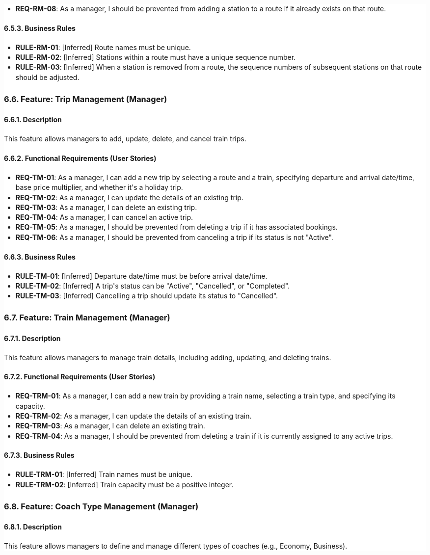 *   **REQ-RM-08**: As a manager, I should be prevented from adding a station to a route if it already exists on that route.

#### 6.5.3. Business Rules
*   **RULE-RM-01**: [Inferred] Route names must be unique.
*   **RULE-RM-02**: [Inferred] Stations within a route must have a unique sequence number.
*   **RULE-RM-03**: [Inferred] When a station is removed from a route, the sequence numbers of subsequent stations on that route should be adjusted.

### 6.6. Feature: Trip Management (Manager)

#### 6.6.1. Description
This feature allows managers to add, update, delete, and cancel train trips.

#### 6.6.2. Functional Requirements (User Stories)
*   **REQ-TM-01**: As a manager, I can add a new trip by selecting a route and a train, specifying departure and arrival date/time, base price multiplier, and whether it's a holiday trip.
*   **REQ-TM-02**: As a manager, I can update the details of an existing trip.
*   **REQ-TM-03**: As a manager, I can delete an existing trip.
*   **REQ-TM-04**: As a manager, I can cancel an active trip.
*   **REQ-TM-05**: As a manager, I should be prevented from deleting a trip if it has associated bookings.
*   **REQ-TM-06**: As a manager, I should be prevented from canceling a trip if its status is not "Active".

#### 6.6.3. Business Rules
*   **RULE-TM-01**: [Inferred] Departure date/time must be before arrival date/time.
*   **RULE-TM-02**: [Inferred] A trip's status can be "Active", "Cancelled", or "Completed".
*   **RULE-TM-03**: [Inferred] Cancelling a trip should update its status to "Cancelled".

### 6.7. Feature: Train Management (Manager)

#### 6.7.1. Description
This feature allows managers to manage train details, including adding, updating, and deleting trains.

#### 6.7.2. Functional Requirements (User Stories)
*   **REQ-TRM-01**: As a manager, I can add a new train by providing a train name, selecting a train type, and specifying its capacity.
*   **REQ-TRM-02**: As a manager, I can update the details of an existing train.
*   **REQ-TRM-03**: As a manager, I can delete an existing train.
*   **REQ-TRM-04**: As a manager, I should be prevented from deleting a train if it is currently assigned to any active trips.

#### 6.7.3. Business Rules
*   **RULE-TRM-01**: [Inferred] Train names must be unique.
*   **RULE-TRM-02**: [Inferred] Train capacity must be a positive integer.

### 6.8. Feature: Coach Type Management (Manager)

#### 6.8.1. Description
This feature allows managers to define and manage different types of coaches (e.g., Economy, Business).
